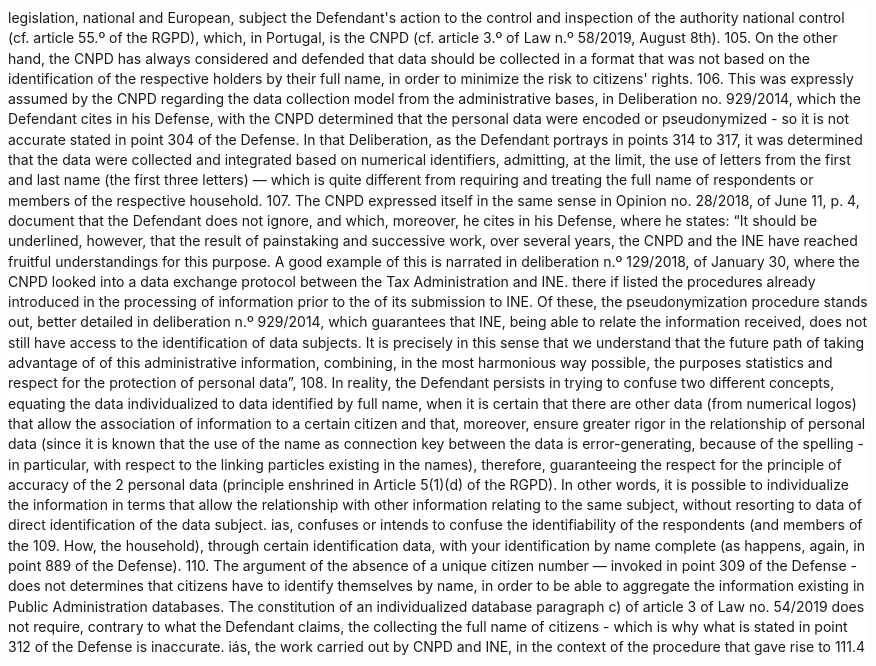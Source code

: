 legislation, national and European, subject the Defendant's action to the control and inspection of the authority
national control (cf. article 55.º of the RGPD), which, in Portugal, is the CNPD (cf. article 3.º of Law n.º 58/2019,
August 8th).
105. On the other hand, the CNPD has always considered and defended that data should be collected in a
format that was not based on the identification of the respective holders by their full name, in order to
minimize the risk to citizens' rights.
106. This was expressly assumed by the CNPD regarding the data collection model from the
administrative bases, in Deliberation no. 929/2014, which the Defendant cites in his Defense, with the CNPD
determined that the personal data were encoded or pseudonymized - so it is not accurate
stated in point 304 of the Defense. In that Deliberation, as the Defendant portrays in points 314 to 317,
it was determined that the data were collected and integrated based on numerical identifiers,
admitting, at the limit, the use of letters from the first and last name (the first three letters) — which is quite
different from requiring and treating the full name of respondents or members of the respective
household.
107. The CNPD expressed itself in the same sense in Opinion no. 28/2018, of June 11, p. 4, document that
the Defendant does not ignore, and which, moreover, he cites in his Defense, where he states:
“It should be underlined, however, that the result of painstaking and successive work, over several
years, the CNPD and the INE have reached fruitful understandings for this purpose. A good
example of this is narrated in deliberation n.º 129/2018, of January 30, where the CNPD
looked into a data exchange protocol between the Tax Administration and INE. there if
listed the procedures already introduced in the processing of information prior to the
of its submission to INE. Of these, the pseudonymization procedure stands out, better detailed
in deliberation n.º 929/2014, which guarantees that INE, being able to relate the information received, does not
still have access to the identification of data subjects.
It is precisely in this sense that we understand that the future path of taking advantage of
of this administrative information, combining, in the most harmonious way possible, the purposes
statistics and respect for the protection of personal data”,
108. In reality, the Defendant persists in trying to confuse two different concepts, equating the data
individualized to data identified by full name, when it is certain that there are other data (from
numerical logos) that allow the association of information to a certain citizen and that, moreover,
ensure greater rigor in the relationship of personal data (since it is known that the use of the name as
connection key between the data is error-generating, because of the spelling - in particular, with respect to the
linking particles existing in the names), therefore, guaranteeing the respect for the principle of accuracy of the
2 personal data (principle enshrined in Article 5(1)(d) of the RGPD). In other words, it is possible to individualize the information in terms that allow the relationship with other information
relating to the same subject, without resorting to data of direct identification of the data subject.
ias, confuses or intends to confuse the identifiability of the respondents (and members of the 109. How, the
household), through certain identification data, with your identification by name
complete (as happens, again, in point 889 of the Defense).
110. The argument of the absence of a unique citizen number — invoked in point 309 of the Defense - does not
determines that citizens have to identify themselves by name, in order to be able to aggregate the information
existing in Public Administration databases. The constitution of an individualized database
paragraph c) of article 3 of Law no. 54/2019 does not require, contrary to what the Defendant claims, the
collecting the full name of citizens - which is why what is stated in point 312 of the Defense is inaccurate.
iás, the work carried out by CNPD and INE, in the context of the procedure that gave rise to 111.4